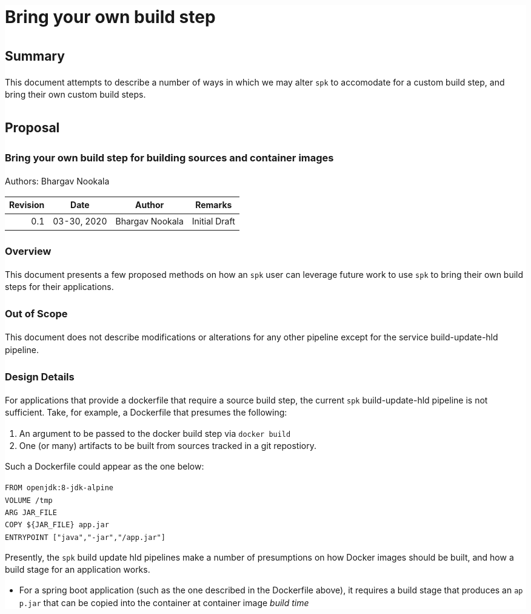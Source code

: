 # Bring your own build step

## Summary

This document attempts to describe a number of ways in which we may alter `spk`
to accomodate for a custom build step, and bring their own custom build steps.

## Proposal

### Bring your own build step for building sources and container images

Authors: Bhargav Nookala

| Revision | Date        | Author          | Remarks       |
| -------: | ----------- | --------------- | ------------- |
|      0.1 | 03-30, 2020 | Bhargav Nookala | Initial Draft |

### Overview

This document presents a few proposed methods on how an `spk` user can leverage
future work to use `spk` to bring their own build steps for their applications.

### Out of Scope

This document does not describe modifications or alterations for any other
pipeline except for the service build-update-hld pipeline.

### Design Details

For applications that provide a dockerfile that require a source build step, the
current `spk` build-update-hld pipeline is not sufficient. Take, for example, a
Dockerfile that presumes the following:

1. An argument to be passed to the docker build step via `docker build`
2. One (or many) artifacts to be built from sources tracked in a git repostiory.

Such a Dockerfile could appear as the one below:

```docker
FROM openjdk:8-jdk-alpine
VOLUME /tmp
ARG JAR_FILE
COPY ${JAR_FILE} app.jar
ENTRYPOINT ["java","-jar","/app.jar"]
```

Presently, the `spk` build update hld pipelines make a number of presumptions on
how Docker images should be built, and how a build stage for an application
works.

- For a spring boot application (such as the one described in the Dockerfile
  above), it requires a build stage that produces an `app.jar` that can be
  copied into the container at container image _build time_
